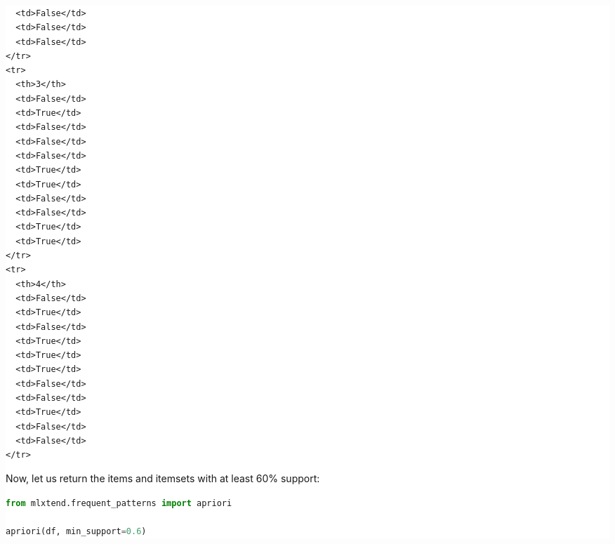       <td>False</td>
      <td>False</td>
      <td>False</td>
    </tr>
    <tr>
      <th>3</th>
      <td>False</td>
      <td>True</td>
      <td>False</td>
      <td>False</td>
      <td>False</td>
      <td>True</td>
      <td>True</td>
      <td>False</td>
      <td>False</td>
      <td>True</td>
      <td>True</td>
    </tr>
    <tr>
      <th>4</th>
      <td>False</td>
      <td>True</td>
      <td>False</td>
      <td>True</td>
      <td>True</td>
      <td>True</td>
      <td>False</td>
      <td>False</td>
      <td>True</td>
      <td>False</td>
      <td>False</td>
    </tr>
  </tbody>
</table>
</div>



Now, let us return the items and itemsets with at least 60% support:


```python
from mlxtend.frequent_patterns import apriori

apriori(df, min_support=0.6)
```




<div>
<style scoped>
    .dataframe tbody tr th:only-of-type {
        vertical-align: middle;
    }
